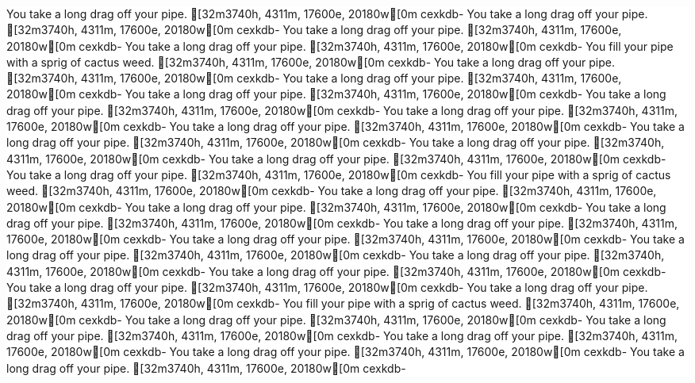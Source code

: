 You take a long drag off your pipe.
[32m3740h, 4311m, 17600e, 20180w[0m cexkdb-
You take a long drag off your pipe.
[32m3740h, 4311m, 17600e, 20180w[0m cexkdb-
You take a long drag off your pipe.
[32m3740h, 4311m, 17600e, 20180w[0m cexkdb-
You take a long drag off your pipe.
[32m3740h, 4311m, 17600e, 20180w[0m cexkdb-
You fill your pipe with a sprig of cactus weed.
[32m3740h, 4311m, 17600e, 20180w[0m cexkdb-
You take a long drag off your pipe.
[32m3740h, 4311m, 17600e, 20180w[0m cexkdb-
You take a long drag off your pipe.
[32m3740h, 4311m, 17600e, 20180w[0m cexkdb-
You take a long drag off your pipe.
[32m3740h, 4311m, 17600e, 20180w[0m cexkdb-
You take a long drag off your pipe.
[32m3740h, 4311m, 17600e, 20180w[0m cexkdb-
You take a long drag off your pipe.
[32m3740h, 4311m, 17600e, 20180w[0m cexkdb-
You take a long drag off your pipe.
[32m3740h, 4311m, 17600e, 20180w[0m cexkdb-
You take a long drag off your pipe.
[32m3740h, 4311m, 17600e, 20180w[0m cexkdb-
You take a long drag off your pipe.
[32m3740h, 4311m, 17600e, 20180w[0m cexkdb-
You take a long drag off your pipe.
[32m3740h, 4311m, 17600e, 20180w[0m cexkdb-
You take a long drag off your pipe.
[32m3740h, 4311m, 17600e, 20180w[0m cexkdb-
You fill your pipe with a sprig of cactus weed.
[32m3740h, 4311m, 17600e, 20180w[0m cexkdb-
You take a long drag off your pipe.
[32m3740h, 4311m, 17600e, 20180w[0m cexkdb-
You take a long drag off your pipe.
[32m3740h, 4311m, 17600e, 20180w[0m cexkdb-
You take a long drag off your pipe.
[32m3740h, 4311m, 17600e, 20180w[0m cexkdb-
You take a long drag off your pipe.
[32m3740h, 4311m, 17600e, 20180w[0m cexkdb-
You take a long drag off your pipe.
[32m3740h, 4311m, 17600e, 20180w[0m cexkdb-
You take a long drag off your pipe.
[32m3740h, 4311m, 17600e, 20180w[0m cexkdb-
You take a long drag off your pipe.
[32m3740h, 4311m, 17600e, 20180w[0m cexkdb-
You take a long drag off your pipe.
[32m3740h, 4311m, 17600e, 20180w[0m cexkdb-
You take a long drag off your pipe.
[32m3740h, 4311m, 17600e, 20180w[0m cexkdb-
You take a long drag off your pipe.
[32m3740h, 4311m, 17600e, 20180w[0m cexkdb-
You fill your pipe with a sprig of cactus weed.
[32m3740h, 4311m, 17600e, 20180w[0m cexkdb-
You take a long drag off your pipe.
[32m3740h, 4311m, 17600e, 20180w[0m cexkdb-
You take a long drag off your pipe.
[32m3740h, 4311m, 17600e, 20180w[0m cexkdb-
You take a long drag off your pipe.
[32m3740h, 4311m, 17600e, 20180w[0m cexkdb-
You take a long drag off your pipe.
[32m3740h, 4311m, 17600e, 20180w[0m cexkdb-
You take a long drag off your pipe.
[32m3740h, 4311m, 17600e, 20180w[0m cexkdb-
